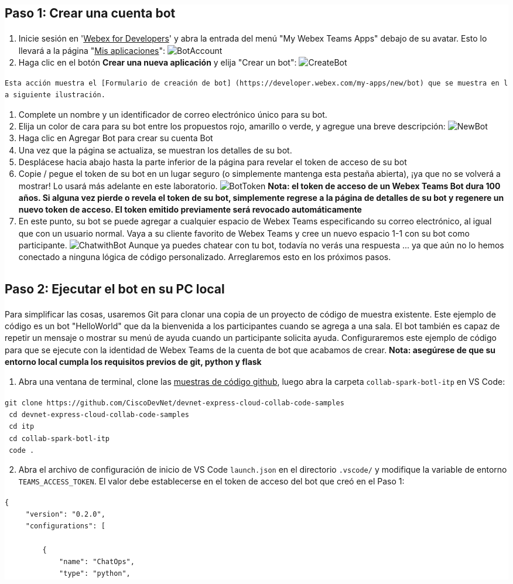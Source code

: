 ## Paso 1: Crear una cuenta bot
1. Inicie sesión en '[Webex for Developers](https://developer.webex.com/)' y abra la entrada del menú "My Webex Teams Apps" debajo de su avatar. Esto lo llevará a la página "[Mis aplicaciones](https://developer.webex.com/my-apps)":
![BotAccount](https://developer.cisco.com/learning/posts/files/collab-spark-botl-itp/assets/images/Step1_my_apps.png)
2. Haga clic en el botón **Crear una nueva aplicación** y elija "Crear un bot":
![CreateBot](https://developer.cisco.com/learning/posts/files/collab-spark-botl-itp/assets/images/Step1_bot.png)
```git
Esta acción muestra el [Formulario de creación de bot] (https://developer.webex.com/my-apps/new/bot) que se muestra en la siguiente ilustración.
```
1. Complete un nombre y un identificador de correo electrónico único para su bot.
2. Elija un color de cara para su bot entre los propuestos rojo, amarillo o verde, y agregue una breve descripción:
![NewBot](https://developer.cisco.com/learning/posts/files/collab-spark-botl-itp/assets/images/Step1_my_awesome_bot.png)
3. Haga clic en Agregar Bot para crear su cuenta Bot
4. Una vez que la página se actualiza, se muestran los detalles de su bot.
5. Desplácese hacia abajo hasta la parte inferior de la página para revelar el token de acceso de su bot
6. Copie / pegue el token de su bot en un lugar seguro (o simplemente mantenga esta pestaña abierta), ¡ya que no se volverá a mostrar! Lo usará más adelante en este laboratorio.
![BotToken](https://developer.cisco.com/learning/posts/files/collab-spark-botl-itp/assets/images/Step1_token.png)
**Nota: el token de acceso de un Webex Teams Bot dura 100 años. Si alguna vez pierde o revela el token de su bot, simplemente regrese a la página de detalles de su bot y regenere un nuevo token de acceso. El token emitido previamente será revocado automáticamente**
6. En este punto, su bot se puede agregar a cualquier espacio de Webex Teams especificando su correo electrónico, al igual que con un usuario normal.
Vaya a su cliente favorito de Webex Teams y cree un nuevo espacio 1-1 con su bot como participante.
![ChatwithBot](https://developer.cisco.com/learning/posts/files/collab-spark-botl-itp/assets/images/Step1_new_room_share.png)
Aunque ya puedes chatear con tu bot, todavía no verás una respuesta ... ya que aún no lo hemos conectado a ninguna lógica de código personalizado. Arreglaremos esto en los próximos pasos.

## Paso 2: Ejecutar el bot en su PC local
Para simplificar las cosas, usaremos Git para clonar una copia de un proyecto de código de muestra existente. Este ejemplo de código es un bot "HelloWorld" que da la bienvenida a los participantes cuando se agrega a una sala. El bot también es capaz de repetir un mensaje o mostrar su menú de ayuda cuando un participante solicita ayuda. Configuraremos este ejemplo de código para que se ejecute con la identidad de Webex Teams de la cuenta de bot que acabamos de crear.
**Nota: asegúrese de que su entorno local cumpla los requisitos previos de git, python y flask**
1. Abra una ventana de terminal, clone las [muestras de código github](https://github.com/CiscoDevNet/devnet-express-cloud-collab-code-samples), luego abra la carpeta `collab-spark-botl-itp` en VS Code:
```git
git clone https://github.com/CiscoDevNet/devnet-express-cloud-collab-code-samples
 cd devnet-express-cloud-collab-code-samples
 cd itp
 cd collab-spark-botl-itp
 code .
```
2. Abra el archivo de configuración de inicio de VS Code `launch.json` en el directorio `.vscode/` y modifique la variable de entorno `TEAMS_ACCESS_TOKEN`. El valor debe establecerse en el token de acceso del bot que creó en el Paso 1:
```git
{
     "version": "0.2.0",
     "configurations": [

         {
             "name": "ChatOps",
             "type": "python",
```